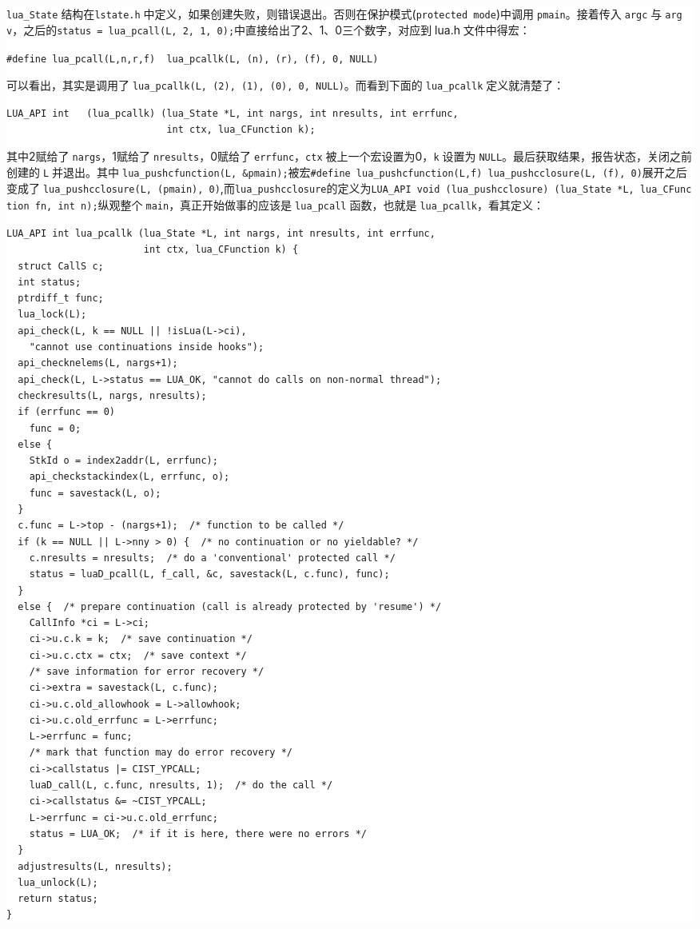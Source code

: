 `lua_State` 结构在`lstate.h` 中定义，如果创建失败，则错误退出。否则在保护模式(`protected mode`)中调用
`pmain`。接着传入 `argc` 与 `argv`，之后的`status = lua_pcall(L, 2, 1,
0);`中直接给出了2、1、0三个数字，对应到 lua.h 文件中得宏：

    
    
    #define lua_pcall(L,n,r,f)  lua_pcallk(L, (n), (r), (f), 0, NULL)

可以看出，其实是调用了 `lua_pcallk(L, (2), (1), (0), 0, NULL)`。而看到下面的 `lua_pcallk`
定义就清楚了：

    
    
    LUA_API int   (lua_pcallk) (lua_State *L, int nargs, int nresults, int errfunc,
                                int ctx, lua_CFunction k);

其中2赋给了 `nargs`，1赋给了 `nresults`，0赋给了 `errfunc`，`ctx` 被上一个宏设置为0，`k` 设置为
`NULL`。最后获取结果，报告状态，关闭之前创建的 `L` 并退出。其中 `lua_pushcfunction(L,
&pmain);`被宏`#define lua_pushcfunction(L,f) lua_pushcclosure(L, (f), 0)`展开之后变成了
`lua_pushcclosure(L, (pmain), 0)`,而`lua_pushcclosure`的定义为`LUA_API void
(lua_pushcclosure) (lua_State *L, lua_CFunction fn, int n);`纵观整个
`main`，真正开始做事的应该是 `lua_pcall` 函数，也就是 `lua_pcallk`，看其定义：

    
    
    LUA_API int lua_pcallk (lua_State *L, int nargs, int nresults, int errfunc,
                            int ctx, lua_CFunction k) {
      struct CallS c;
      int status;
      ptrdiff_t func;
      lua_lock(L);
      api_check(L, k == NULL || !isLua(L->ci),
        "cannot use continuations inside hooks");
      api_checknelems(L, nargs+1);
      api_check(L, L->status == LUA_OK, "cannot do calls on non-normal thread");
      checkresults(L, nargs, nresults);
      if (errfunc == 0)
        func = 0;
      else {
        StkId o = index2addr(L, errfunc);
        api_checkstackindex(L, errfunc, o);
        func = savestack(L, o);
      }
      c.func = L->top - (nargs+1);  /* function to be called */
      if (k == NULL || L->nny > 0) {  /* no continuation or no yieldable? */
        c.nresults = nresults;  /* do a 'conventional' protected call */
        status = luaD_pcall(L, f_call, &c, savestack(L, c.func), func);
      }
      else {  /* prepare continuation (call is already protected by 'resume') */
        CallInfo *ci = L->ci;
        ci->u.c.k = k;  /* save continuation */
        ci->u.c.ctx = ctx;  /* save context */
        /* save information for error recovery */
        ci->extra = savestack(L, c.func);
        ci->u.c.old_allowhook = L->allowhook;
        ci->u.c.old_errfunc = L->errfunc;
        L->errfunc = func;
        /* mark that function may do error recovery */
        ci->callstatus |= CIST_YPCALL;
        luaD_call(L, c.func, nresults, 1);  /* do the call */
        ci->callstatus &= ~CIST_YPCALL;
        L->errfunc = ci->u.c.old_errfunc;
        status = LUA_OK;  /* if it is here, there were no errors */
      }
      adjustresults(L, nresults);
      lua_unlock(L);
      return status;
    }
